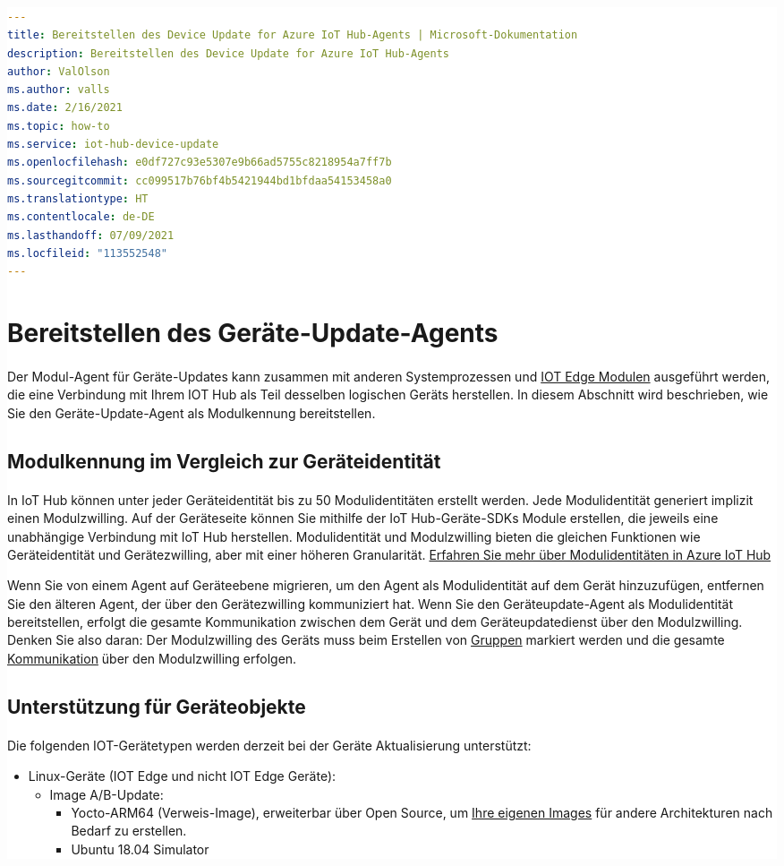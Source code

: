 ```yaml
---
title: Bereitstellen des Device Update for Azure IoT Hub-Agents | Microsoft-Dokumentation
description: Bereitstellen des Device Update for Azure IoT Hub-Agents
author: ValOlson
ms.author: valls
ms.date: 2/16/2021
ms.topic: how-to
ms.service: iot-hub-device-update
ms.openlocfilehash: e0df727c93e5307e9b66ad5755c8218954a7ff7b
ms.sourcegitcommit: cc099517b76bf4b5421944bd1bfdaa54153458a0
ms.translationtype: HT
ms.contentlocale: de-DE
ms.lasthandoff: 07/09/2021
ms.locfileid: "113552548"
---
```

# <a name="device-update-agent-provisioning"></a>Bereitstellen des Geräte-Update-Agents

Der Modul-Agent für Geräte-Updates kann zusammen mit anderen Systemprozessen und [IOT Edge Modulen](../iot-edge/iot-edge-modules.md) ausgeführt werden, die eine Verbindung mit Ihrem IOT Hub als Teil desselben logischen Geräts herstellen. In diesem Abschnitt wird beschrieben, wie Sie den Geräte-Update-Agent als Modulkennung bereitstellen. 


## <a name="module-identity-vs-device-identity"></a>Modulkennung im Vergleich zur Geräteidentität

In IoT Hub können unter jeder Geräteidentität bis zu 50 Modulidentitäten erstellt werden. Jede Modulidentität generiert implizit einen Modulzwilling. Auf der Geräteseite können Sie mithilfe der IoT Hub-Geräte-SDKs Module erstellen, die jeweils eine unabhängige Verbindung mit IoT Hub herstellen. Modulidentität und Modulzwilling bieten die gleichen Funktionen wie Geräteidentität und Gerätezwilling, aber mit einer höheren Granularität. [Erfahren Sie mehr über Modulidentitäten in Azure IoT Hub](../iot-hub/iot-hub-devguide-module-twins.md)

Wenn Sie von einem Agent auf Geräteebene migrieren, um den Agent als Modulidentität auf dem Gerät hinzuzufügen, entfernen Sie den älteren Agent, der über den Gerätezwilling kommuniziert hat. Wenn Sie den Geräteupdate-Agent als Modulidentität bereitstellen, erfolgt die gesamte Kommunikation zwischen dem Gerät und dem Geräteupdatedienst über den Modulzwilling. Denken Sie also daran: Der Modulzwilling des Geräts muss beim Erstellen von [Gruppen](device-update-groups.md) markiert werden und die gesamte [Kommunikation](device-update-plug-and-play.md) über den Modulzwilling erfolgen.

## <a name="support-for-device-update"></a>Unterstützung für Geräteobjekte

Die folgenden IOT-Gerätetypen werden derzeit bei der Geräte Aktualisierung unterstützt:

* Linux-Geräte (IOT Edge und nicht IOT Edge Geräte):
    * Image A/B-Update:
        - Yocto-ARM64 (Verweis-Image), erweiterbar über Open Source, um [Ihre eigenen Images](device-update-agent-provisioning.md#how-to-build-and-run-device-update-agent) für andere Architekturen nach Bedarf zu erstellen.
        - Ubuntu 18.04 Simulator
       